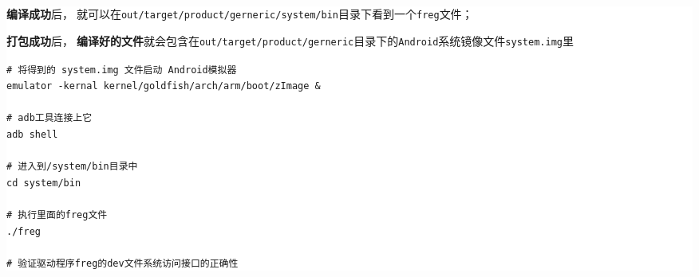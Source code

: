 **编译成功**后， 就可以在`out/target/product/gerneric/system/bin`目录下看到一个`freg`文件；

**打包成功**后， **编译好的文件**就会包含在`out/target/product/gerneric`目录下的`Android`系统镜像文件`system.img`里

```text
# 将得到的 system.img 文件启动 Android模拟器
emulator -kernal kernel/goldfish/arch/arm/boot/zImage &

# adb工具连接上它
adb shell

# 进入到/system/bin目录中
cd system/bin

# 执行里面的freg文件
./freg

# 验证驱动程序freg的dev文件系统访问接口的正确性
```

